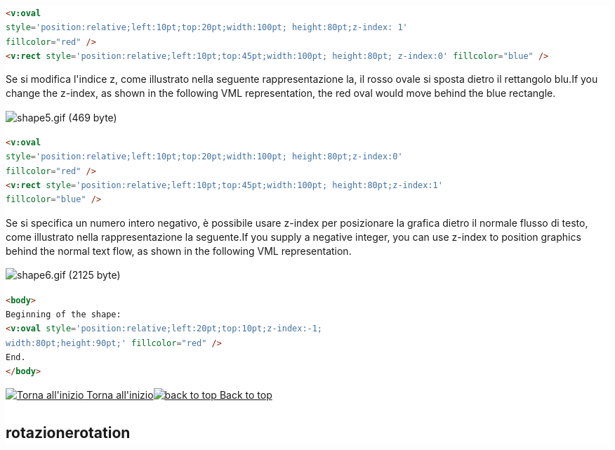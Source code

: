 
```HTML
<v:oval
style='position:relative;left:10pt;top:20pt;width:100pt; height:80pt;z-index: 1'
fillcolor="red" />
<v:rect style='position:relative;left:10pt;top:45pt;width:100pt; height:80pt; z-index:0' fillcolor="blue" />
```





<span data-ttu-id="3dd1b-186">Se si modifica l'indice z, come illustrato nella seguente rappresentazione la, il rosso ovale si sposta dietro il rettangolo blu.</span><span class="sxs-lookup"><span data-stu-id="3dd1b-186">If you change the z-index, as shown in the following VML representation, the red oval would move behind the blue rectangle.</span></span>

![shape5.gif (469 byte)](images/shape5.gif)


```HTML
<v:oval
style='position:relative;left:10pt;top:20pt;width:100pt; height:80pt;z-index:0'
fillcolor="red" />
<v:rect style='position:relative;left:10pt;top:45pt;width:100pt; height:80pt;z-index:1'
fillcolor="blue" />
```





<span data-ttu-id="3dd1b-188">Se si specifica un numero intero negativo, è possibile usare z-index per posizionare la grafica dietro il normale flusso di testo, come illustrato nella rappresentazione la seguente.</span><span class="sxs-lookup"><span data-stu-id="3dd1b-188">If you supply a negative integer, you can use z-index to position graphics behind the normal text flow, as shown in the following VML representation.</span></span>

![shape6.gif (2125 byte)](images/shape6.gif)


```HTML
<body>
Beginning of the shape:
<v:oval style='position:relative;left:20pt;top:10pt;z-index:-1;
width:80pt;height:90pt;' fillcolor="red" />
End.
</body>
```





<span data-ttu-id="3dd1b-190">[![Torna all'inizio ](images/top.gif) Torna all'inizio](#top)</span><span class="sxs-lookup"><span data-stu-id="3dd1b-190">[![back to top](images/top.gif) Back to top](#top)</span></span>

## <a name="rotation"></a><span data-ttu-id="3dd1b-191">rotazione</span><span class="sxs-lookup"><span data-stu-id="3dd1b-191">rotation</span></span>
